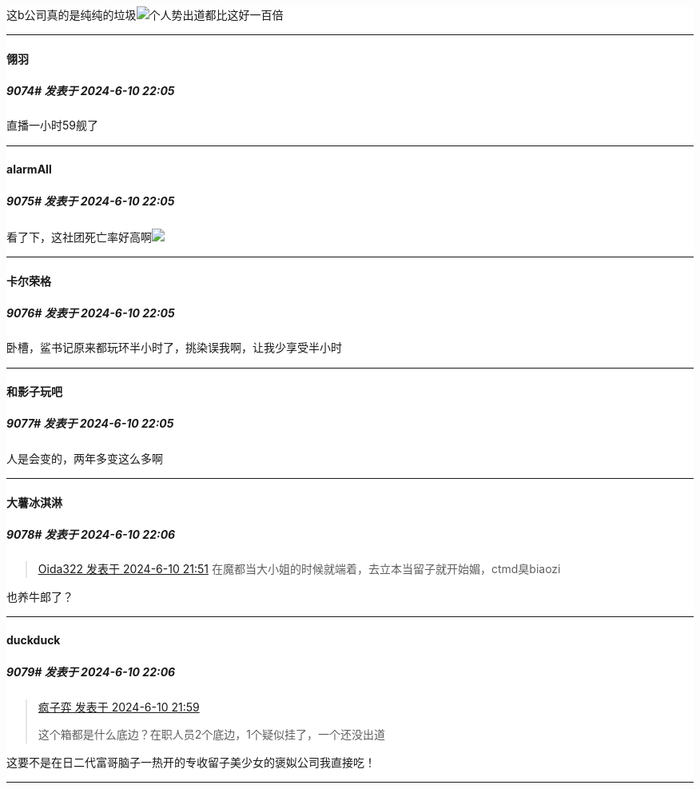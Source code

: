 这b公司真的是纯纯的垃圾<img src="https://static.saraba1st.com/image/smiley/face2017/097.png" referrerpolicy="no-referrer">个人势出道都比这好一百倍

*****

####  翎羽  
##### 9074#       发表于 2024-6-10 22:05

直播一小时59舰了

*****

####  alarmAll  
##### 9075#       发表于 2024-6-10 22:05

看了下，这社团死亡率好高啊<img src="https://static.saraba1st.com/image/smiley/face2017/067.png" referrerpolicy="no-referrer">

*****

####  卡尔荣格  
##### 9076#       发表于 2024-6-10 22:05

卧槽，鲨书记原来都玩环半小时了，挑染误我啊，让我少享受半小时

*****

####  和影子玩吧  
##### 9077#       发表于 2024-6-10 22:05

人是会变的，两年多变这么多啊

*****

####  大薯冰淇淋  
##### 9078#       发表于 2024-6-10 22:06

<blockquote><a href="httphttps://bbs.saraba1st.com/2b/forum.php?mod=redirect&amp;goto=findpost&amp;pid=65186569&amp;ptid=2184782" target="_blank">Oida322 发表于 2024-6-10 21:51</a>
在魔都当大小姐的时候就端着，去立本当留子就开始媚，ctmd臭biaozi</blockquote>
也养牛郎了？


*****

####  duckduck  
##### 9079#       发表于 2024-6-10 22:06

<blockquote><a href="httphttps://bbs.saraba1st.com/2b/forum.php?mod=redirect&amp;goto=findpost&amp;pid=65186708&amp;ptid=2184782" target="_blank">疯子弈 发表于 2024-6-10 21:59</a>

这个箱都是什么底边？在职人员2个底边，1个疑似挂了，一个还没出道</blockquote>
这要不是在日二代富哥脑子一热开的专收留子美少女的褒姒公司我直接吃！

*****
